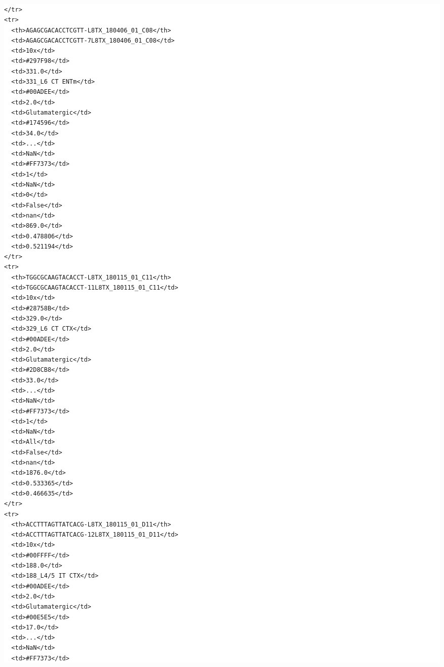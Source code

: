     </tr>
    <tr>
      <th>AGAGCGACACCTCGTT-L8TX_180406_01_C08</th>
      <td>AGAGCGACACCTCGTT-7L8TX_180406_01_C08</td>
      <td>10x</td>
      <td>#297F98</td>
      <td>331.0</td>
      <td>331_L6 CT ENTm</td>
      <td>#00ADEE</td>
      <td>2.0</td>
      <td>Glutamatergic</td>
      <td>#174596</td>
      <td>34.0</td>
      <td>...</td>
      <td>NaN</td>
      <td>#FF7373</td>
      <td>1</td>
      <td>NaN</td>
      <td>0</td>
      <td>False</td>
      <td>nan</td>
      <td>869.0</td>
      <td>0.478806</td>
      <td>0.521194</td>
    </tr>
    <tr>
      <th>TGGCGCAAGTACACCT-L8TX_180115_01_C11</th>
      <td>TGGCGCAAGTACACCT-11L8TX_180115_01_C11</td>
      <td>10x</td>
      <td>#28758B</td>
      <td>329.0</td>
      <td>329_L6 CT CTX</td>
      <td>#00ADEE</td>
      <td>2.0</td>
      <td>Glutamatergic</td>
      <td>#2D8CB8</td>
      <td>33.0</td>
      <td>...</td>
      <td>NaN</td>
      <td>#FF7373</td>
      <td>1</td>
      <td>NaN</td>
      <td>All</td>
      <td>False</td>
      <td>nan</td>
      <td>1876.0</td>
      <td>0.533365</td>
      <td>0.466635</td>
    </tr>
    <tr>
      <th>ACCTTTAGTTATCACG-L8TX_180115_01_D11</th>
      <td>ACCTTTAGTTATCACG-12L8TX_180115_01_D11</td>
      <td>10x</td>
      <td>#00FFFF</td>
      <td>188.0</td>
      <td>188_L4/5 IT CTX</td>
      <td>#00ADEE</td>
      <td>2.0</td>
      <td>Glutamatergic</td>
      <td>#00E5E5</td>
      <td>17.0</td>
      <td>...</td>
      <td>NaN</td>
      <td>#FF7373</td>